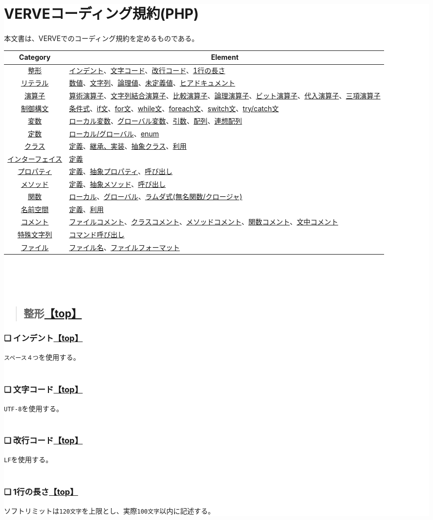 # VERVEコーディング規約(PHP)<a name="top"></a>


本文書は、VERVEでのコーディング規約を定めるものである。
　  

|Category|Element|
|:----:|---|
|[整形](#fairing)|[インデント](#indent)、[文字コード](#code)、[改行コード](#newline)、[1行の長さ](#length)|
|[リテラル](#literal)|[数値](#int)、[文字列](#string)、[論理値](#boolen)、[未定義値](#nil)、[ヒアドキュメント](#doc)|
|[演算子](#operator)|[算術演算子](#operator1)、[文字列結合演算子](#operator2)、[比較演算子](#operator3)、[論理演算子](#operator4)、[ビット演算子](#operator5)、[代入演算子](#operator6)、[三項演算子](#operator7)|
|[制御構文](#structure)|[条件式](#condition)、[if文](#if)、[for文](#for)、[while文](#while)、[foreach文](#foreach)、[switch文](#switch)、[try/catch文](#exeption)|
|[変数](#variable)|[ローカル変数](#localvar)、[グローバル変数](#globalvar)、[引数](#arg)、[配列](#array1)、[連想配列](#array2)|
|[定数](#const)|[ローカル/グローバル](#const1)、[enum](#enum)|
|[クラス](#class)|[定義](#class1)、[継承、実装](#class2)、[抽象クラス](#class3)、[利用](#class4)|
|[インターフェイス](#interface)|[定義](#interface1)|
|[プロパティ](#property)|[定義](#property1)、[抽象プロパティ](#property2)、[呼び出し](#property3)|
|[メソッド](#method)|[定義](#method1)、[抽象メソッド](#method2)、[呼び出し](#method3)|
|[関数](#function)|[ローカル](#function1)、[グローバル](#function2)、[ラムダ式(無名関数/クロージャ)](#lambda)|
|[名前空間](#namespace)|[定義](#namespace1)、[利用](#namespace2)|
|[コメント](#comment)|[ファイルコメント](#comment1)、[クラスコメント](#comment2)、[メソッドコメント](#comment3)、[関数コメント](#comment4)、[文中コメント](#comment5)|
|[特殊文字列](#spstring)|[コマンド呼び出し](#cmd)|
|[ファイル](#file)|[ファイル名](#filename)、[ファイルフォーマット](#format)|
　  
　  
　  
> ##  整形<a name="fairing"></a>[【top】](#top)

### ❏ インデント<a name="indent"></a>[【top】](#top)
`スペース４つ`を使用する。
　  
　  
### ❏ 文字コード<a name="code"></a>[【top】](#top)
`UTF-8`を使用する。
　  
　  
### ❏ 改行コード<a name="newline"></a>[【top】](#top)
`LF`を使用する。
　  
　  
### ❏ 1行の長さ<a name="length"></a>[【top】](#top)
ソフトリミットは`120文字`を上限とし、実際`100文字`以内に記述する。 
　  